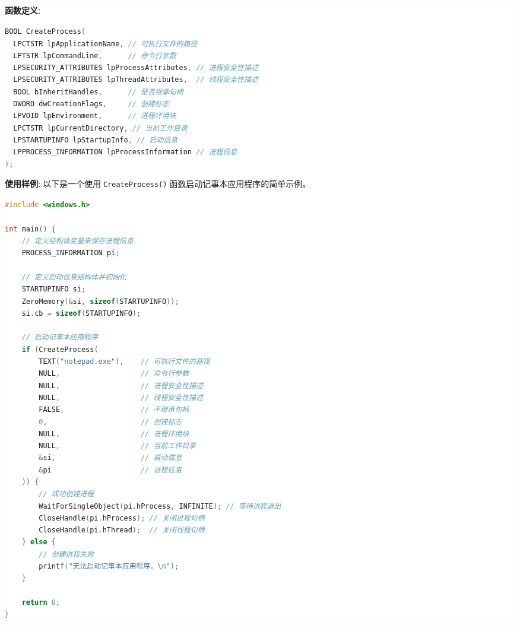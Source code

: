 **函数定义**:
```c
BOOL CreateProcess(
  LPCTSTR lpApplicationName, // 可执行文件的路径
  LPTSTR lpCommandLine,      // 命令行参数
  LPSECURITY_ATTRIBUTES lpProcessAttributes, // 进程安全性描述
  LPSECURITY_ATTRIBUTES lpThreadAttributes,  // 线程安全性描述
  BOOL bInheritHandles,      // 是否继承句柄
  DWORD dwCreationFlags,     // 创建标志
  LPVOID lpEnvironment,      // 进程环境块
  LPCTSTR lpCurrentDirectory, // 当前工作目录
  LPSTARTUPINFO lpStartupInfo, // 启动信息
  LPPROCESS_INFORMATION lpProcessInformation // 进程信息
);
```

**使用样例**:
以下是一个使用 `CreateProcess()` 函数启动记事本应用程序的简单示例。

```c
#include <windows.h>

int main() {
    // 定义结构体变量来保存进程信息
    PROCESS_INFORMATION pi;
    
    // 定义启动信息结构体并初始化
    STARTUPINFO si;
    ZeroMemory(&si, sizeof(STARTUPINFO));
    si.cb = sizeof(STARTUPINFO);

    // 启动记事本应用程序
    if (CreateProcess(
        TEXT("notepad.exe"),    // 可执行文件的路径
        NULL,                   // 命令行参数
        NULL,                   // 进程安全性描述
        NULL,                   // 线程安全性描述
        FALSE,                  // 不继承句柄
        0,                      // 创建标志
        NULL,                   // 进程环境块
        NULL,                   // 当前工作目录
        &si,                    // 启动信息
        &pi                     // 进程信息
    )) {
        // 成功创建进程
        WaitForSingleObject(pi.hProcess, INFINITE); // 等待进程退出
        CloseHandle(pi.hProcess); // 关闭进程句柄
        CloseHandle(pi.hThread);  // 关闭线程句柄
    } else {
        // 创建进程失败
        printf("无法启动记事本应用程序。\n");
    }
    
    return 0;
}
```
